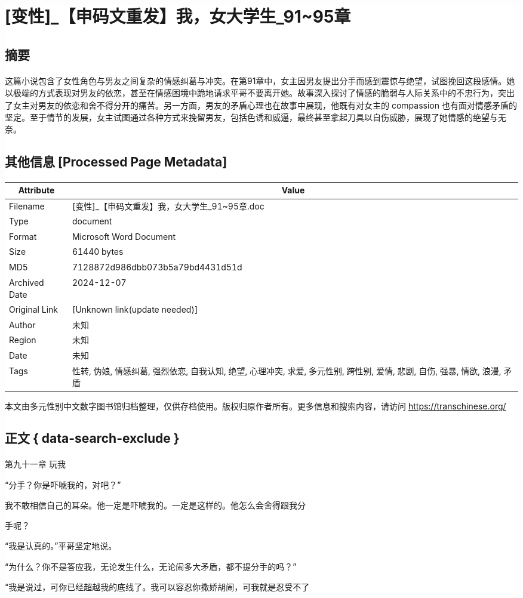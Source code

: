 # [变性]_【申码文重发】我，女大学生_91~95章



## 摘要


这篇小说包含了女性角色与男友之间复杂的情感纠葛与冲突。在第91章中，女主因男友提出分手而感到震惊与绝望，试图挽回这段感情。她以极端的方式表现对男友的依恋，甚至在情感困境中跪地请求平哥不要离开她。故事深入探讨了情感的脆弱与人际关系中的不忠行为，突出了女主对男友的依恋和舍不得分开的痛苦。另一方面，男友的矛盾心理也在故事中展现，他既有对女主的 compassion 也有面对情感矛盾的坚定。至于情节的发展，女主试图通过各种方式来挽留男友，包括色诱和威逼，最终甚至拿起刀具以自伤威胁，展现了她情感的绝望与无奈。



## 其他信息 [Processed Page Metadata]

| Attribute       | Value                                  |
|-----------------|----------------------------------------|
| Filename        | [变性]_【申码文重发】我，女大学生_91~95章.doc                             |
| Type            | document                                 |
| Format          | Microsoft Word Document                               |
| Size            | 61440 bytes                           |
| MD5             | 7128872d986dbb073b5a79bd4431d51d                                  |
| Archived Date   | 2024-12-07                             |
| Original Link   | [Unknown link(update needed)]                         |
| Author          | 未知                               |
| Region          | 未知                               |
| Date            | 未知                                 |
| Tags            | 性转, 伪娘, 情感纠葛, 强烈依恋, 自我认知, 绝望, 心理冲突, 求爱, 多元性别, 跨性别, 爱情, 悲剧, 自伤, 强暴, 情欲, 浪漫, 矛盾                                 |

本文由多元性别中文数字图书馆归档整理，仅供存档使用。版权归原作者所有。更多信息和搜索内容，请访问 <https://transchinese.org/>


## 正文 { data-search-exclude }


第九十一章 玩我

“分手？你是吓唬我的，对吧？”

我不敢相信自己的耳朵。他一定是吓唬我的。一定是这样的。他怎么会舍得跟我分

手呢？

“我是认真的。”平哥坚定地说。

“为什么？你不是答应我，无论发生什么，无论闹多大矛盾，都不提分手的吗？”

“我是说过，可你已经超越我的底线了。我可以容忍你撒娇胡闹，可我就是忍受不了

